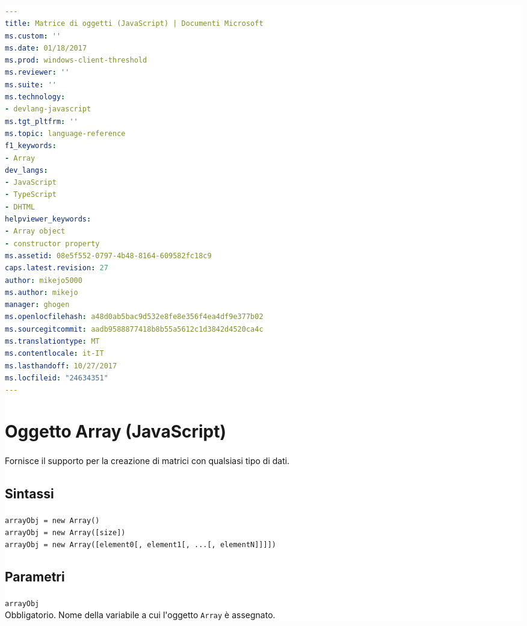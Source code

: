 ```yaml
---
title: Matrice di oggetti (JavaScript) | Documenti Microsoft
ms.custom: ''
ms.date: 01/18/2017
ms.prod: windows-client-threshold
ms.reviewer: ''
ms.suite: ''
ms.technology:
- devlang-javascript
ms.tgt_pltfrm: ''
ms.topic: language-reference
f1_keywords:
- Array
dev_langs:
- JavaScript
- TypeScript
- DHTML
helpviewer_keywords:
- Array object
- constructor property
ms.assetid: 08e5f552-0797-4b48-8164-609582fc18c9
caps.latest.revision: 27
author: mikejo5000
ms.author: mikejo
manager: ghogen
ms.openlocfilehash: a48d0ab5bac9d532e8fe8e356f4ea4df9e377b02
ms.sourcegitcommit: aadb9588877418b8b55a5612c1d3842d4520ca4c
ms.translationtype: MT
ms.contentlocale: it-IT
ms.lasthandoff: 10/27/2017
ms.locfileid: "24634351"
---
```

# <a name="array-object-javascript"></a>Oggetto Array (JavaScript)
Fornisce il supporto per la creazione di matrici con qualsiasi tipo di dati.  
  
## <a name="syntax"></a>Sintassi  
  
```
arrayObj = new Array()  
arrayObj = new Array([size])  
arrayObj = new Array([element0[, element1[, ...[, elementN]]]])  
```  
  
## <a name="parameters"></a>Parametri  
 `arrayObj`  
 Obbligatorio. Nome della variabile a cui l'oggetto `Array` è assegnato.  
  